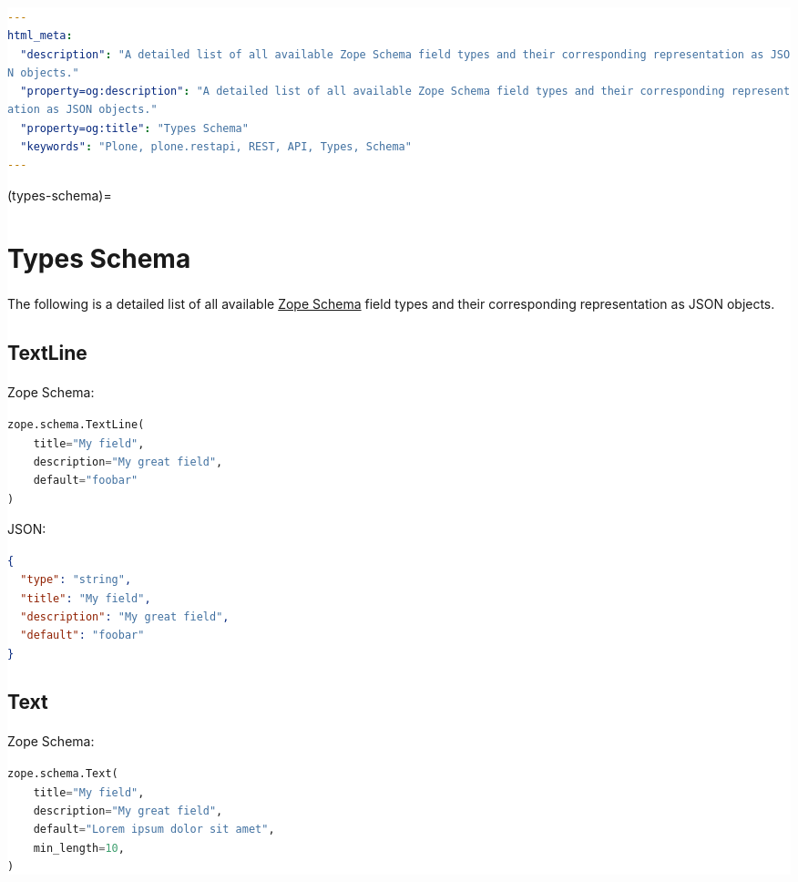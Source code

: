 ```yaml
---
html_meta:
  "description": "A detailed list of all available Zope Schema field types and their corresponding representation as JSON objects."
  "property=og:description": "A detailed list of all available Zope Schema field types and their corresponding representation as JSON objects."
  "property=og:title": "Types Schema"
  "keywords": "Plone, plone.restapi, REST, API, Types, Schema"
---
```


(types-schema)=

# Types Schema

The following is a detailed list of all available [Zope Schema](https://zopeschema.readthedocs.io/en/latest/) field types and their corresponding representation as JSON objects.


## TextLine

Zope Schema:

```python
zope.schema.TextLine(
    title="My field",
    description="My great field",
    default="foobar"
)
```

JSON:

```json
{
  "type": "string",
  "title": "My field",
  "description": "My great field",
  "default": "foobar"
}
```


## Text

Zope Schema:

```python
zope.schema.Text(
    title="My field",
    description="My great field",
    default="Lorem ipsum dolor sit amet",
    min_length=10,
)
```
